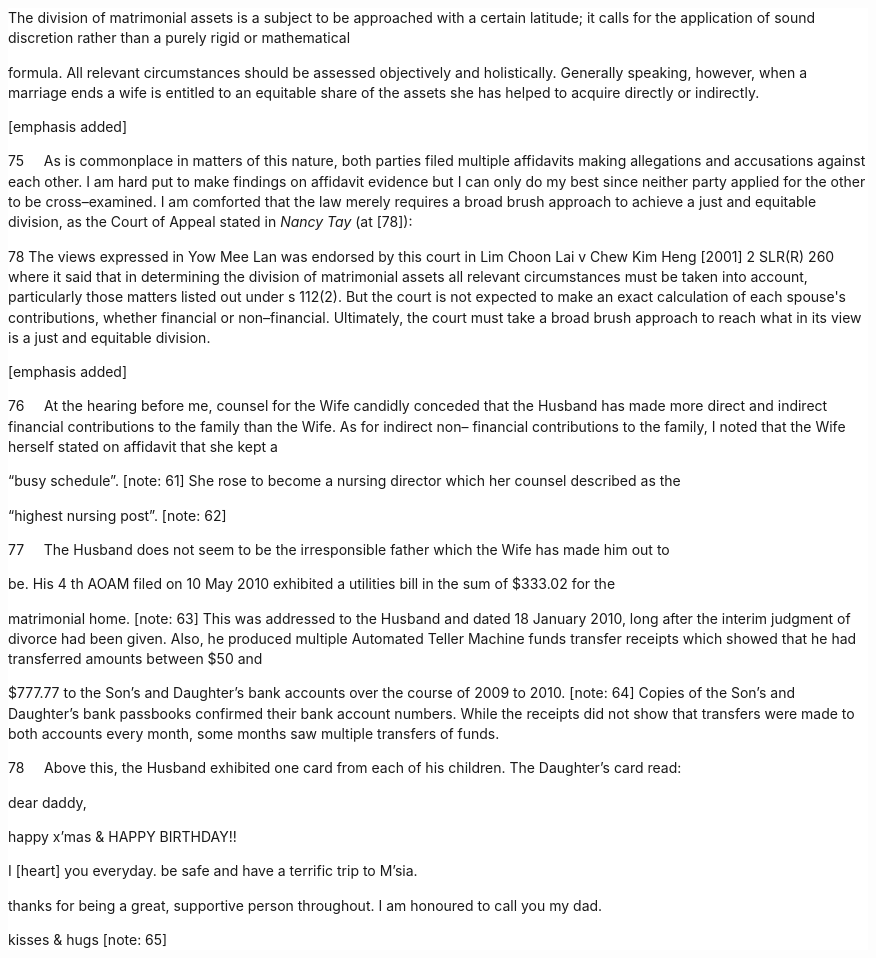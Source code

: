  The division of matrimonial assets is a subject to be approached with a certain latitude; it calls for the application of sound discretion rather than a purely rigid or mathematical 


 formula. All relevant circumstances should be assessed objectively and holistically. Generally speaking, however, when a marriage ends a wife is entitled to an equitable share of the assets she has helped to acquire directly or indirectly. 

 [emphasis added] 

75     As is commonplace in matters of this nature, both parties filed multiple affidavits making allegations and accusations against each other. I am hard put to make findings on affidavit evidence but I can only do my best since neither party applied for the other to be cross–examined. I am comforted that the law merely requires a broad brush approach to achieve a just and equitable division, as the Court of Appeal stated in _Nancy Tay_ (at [78]): 

 78 The views expressed in Yow Mee Lan was endorsed by this court in Lim Choon Lai v Chew Kim Heng <span class="citation">[2001] 2 SLR(R) 260</span> where it said that in determining the division of matrimonial assets all relevant circumstances must be taken into account, particularly those matters listed out under s 112(2). But the court is not expected to make an exact calculation of each spouse's contributions, whether financial or non–financial. Ultimately, the court must take a broad brush approach to reach what in its view is a just and equitable division. 

 [emphasis added] 

76     At the hearing before me, counsel for the Wife candidly conceded that the Husband has made more direct and indirect financial contributions to the family than the Wife. As for indirect non– financial contributions to the family, I noted that the Wife herself stated on affidavit that she kept a 

“busy schedule”. [note: 61] She rose to become a nursing director which her counsel described as the 

“highest nursing post”. [note: 62] 

77     The Husband does not seem to be the irresponsible father which the Wife has made him out to 

be. His 4 th AOAM filed on 10 May 2010 exhibited a utilities bill in the sum of $333.02 for the 

matrimonial home. [note: 63] This was addressed to the Husband and dated 18 January 2010, long after the interim judgment of divorce had been given. Also, he produced multiple Automated Teller Machine funds transfer receipts which showed that he had transferred amounts between $50 and 

$777.77 to the Son’s and Daughter’s bank accounts over the course of 2009 to 2010. [note: 64] Copies of the Son’s and Daughter’s bank passbooks confirmed their bank account numbers. While the receipts did not show that transfers were made to both accounts every month, some months saw multiple transfers of funds. 

78     Above this, the Husband exhibited one card from each of his children. The Daughter’s card read: 

 dear daddy, 

 happy x’mas & HAPPY BIRTHDAY!! 

 I [heart] you everyday. be safe and have a terrific trip to M’sia. 

 thanks for being a great, supportive person throughout. I am honoured to call you my dad. 

 kisses & hugs [note: 65] 
